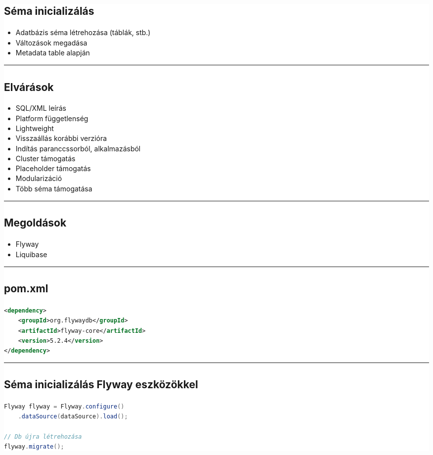 
## Séma inicializálás

* Adatbázis séma létrehozása (táblák, stb.)
* Változások megadása
* Metadata table alapján  

---

## Elvárások

* SQL/XML leírás
* Platform függetlenség
* Lightweight
* Visszaállás korábbi verzióra
* Indítás paranccssorból, alkalmazásból
* Cluster támogatás
* Placeholder támogatás
* Modularizáció
* Több séma támogatása

---

## Megoldások

* Flyway
* Liquibase

---

## pom.xml

```xml
<dependency>
    <groupId>org.flywaydb</groupId>
    <artifactId>flyway-core</artifactId>
    <version>5.2.4</version>
</dependency>
```

---

## Séma inicializálás Flyway eszközökkel

```java
Flyway flyway = Flyway.configure()
    .dataSource(dataSource).load();

// Db újra létrehozása
flyway.migrate();
```
